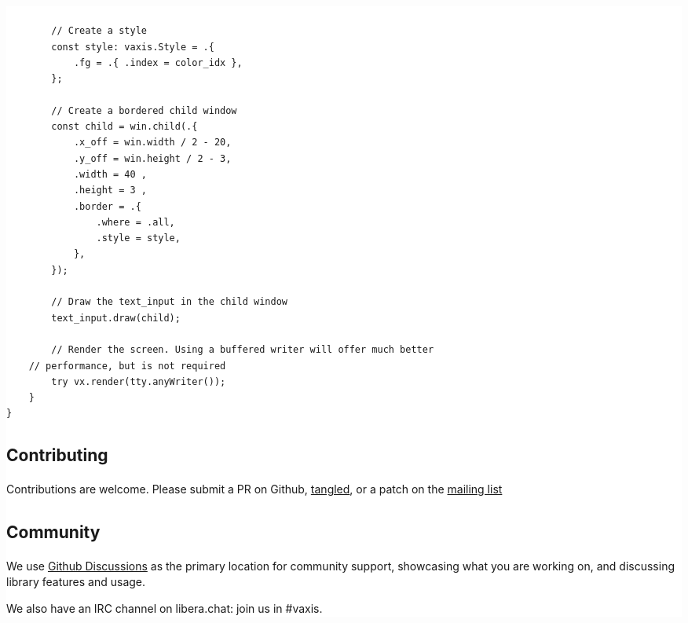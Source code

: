 ```zig

        // Create a style
        const style: vaxis.Style = .{
            .fg = .{ .index = color_idx },
        };

        // Create a bordered child window
        const child = win.child(.{
            .x_off = win.width / 2 - 20,
            .y_off = win.height / 2 - 3,
            .width = 40 ,
            .height = 3 ,
            .border = .{
                .where = .all,
                .style = style,
            },
        });

        // Draw the text_input in the child window
        text_input.draw(child);

        // Render the screen. Using a buffered writer will offer much better
	// performance, but is not required
        try vx.render(tty.anyWriter());
    }
}
```

## Contributing

Contributions are welcome. Please submit a PR on Github,
[tangled](https://tangled.sh/@rockorager.dev/libvaxis), or a patch on the
[mailing list](mailto:~rockorager/libvaxis@lists.sr.ht)

## Community

We use [Github Discussions](https://github.com/rockorager/libvaxis/discussions)
as the primary location for community support, showcasing what you are working
on, and discussing library features and usage.

We also have an IRC channel on libera.chat: join us in #vaxis.
